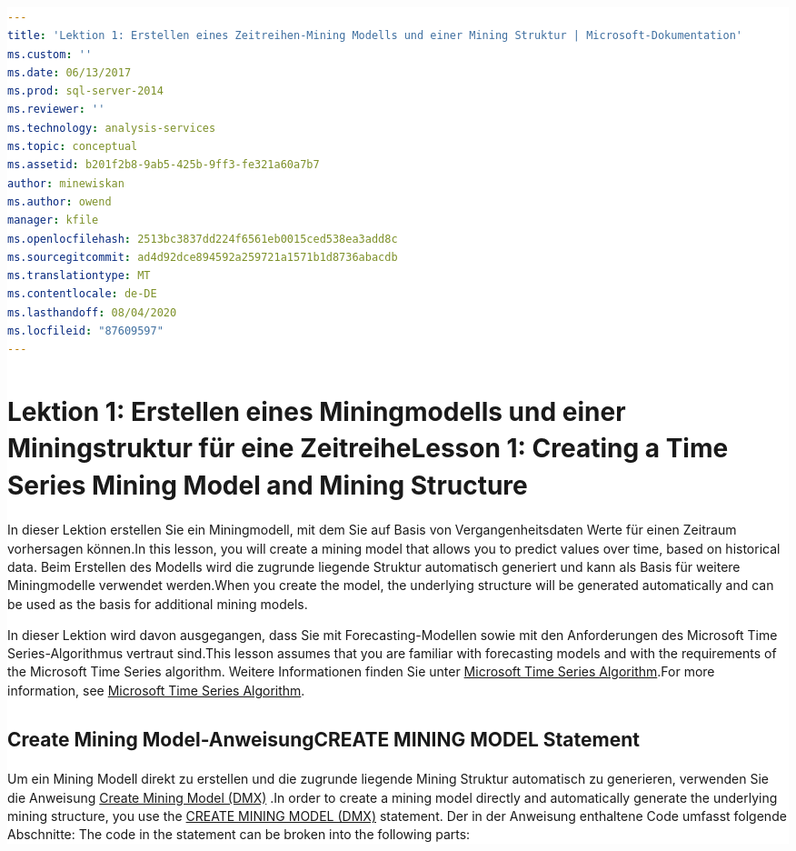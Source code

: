 ```yaml
---
title: 'Lektion 1: Erstellen eines Zeitreihen-Mining Modells und einer Mining Struktur | Microsoft-Dokumentation'
ms.custom: ''
ms.date: 06/13/2017
ms.prod: sql-server-2014
ms.reviewer: ''
ms.technology: analysis-services
ms.topic: conceptual
ms.assetid: b201f2b8-9ab5-425b-9ff3-fe321a60a7b7
author: minewiskan
ms.author: owend
manager: kfile
ms.openlocfilehash: 2513bc3837dd224f6561eb0015ced538ea3add8c
ms.sourcegitcommit: ad4d92dce894592a259721a1571b1d8736abacdb
ms.translationtype: MT
ms.contentlocale: de-DE
ms.lasthandoff: 08/04/2020
ms.locfileid: "87609597"
---
```

# <a name="lesson-1-creating-a-time-series-mining-model-and-mining-structure"></a><span data-ttu-id="a90a5-102">Lektion 1: Erstellen eines Miningmodells und einer Miningstruktur für eine Zeitreihe</span><span class="sxs-lookup"><span data-stu-id="a90a5-102">Lesson 1: Creating a Time Series Mining Model and Mining Structure</span></span>
  <span data-ttu-id="a90a5-103">In dieser Lektion erstellen Sie ein Miningmodell, mit dem Sie auf Basis von Vergangenheitsdaten Werte für einen Zeitraum vorhersagen können.</span><span class="sxs-lookup"><span data-stu-id="a90a5-103">In this lesson, you will create a mining model that allows you to predict values over time, based on historical data.</span></span> <span data-ttu-id="a90a5-104">Beim Erstellen des Modells wird die zugrunde liegende Struktur automatisch generiert und kann als Basis für weitere Miningmodelle verwendet werden.</span><span class="sxs-lookup"><span data-stu-id="a90a5-104">When you create the model, the underlying structure will be generated automatically and can be used as the basis for additional mining models.</span></span>  
  
 <span data-ttu-id="a90a5-105">In dieser Lektion wird davon ausgegangen, dass Sie mit Forecasting-Modellen sowie mit den Anforderungen des Microsoft Time Series-Algorithmus vertraut sind.</span><span class="sxs-lookup"><span data-stu-id="a90a5-105">This lesson assumes that you are familiar with forecasting models and with the requirements of the Microsoft Time Series algorithm.</span></span> <span data-ttu-id="a90a5-106">Weitere Informationen finden Sie unter [Microsoft Time Series Algorithm](../../2014/analysis-services/data-mining/microsoft-time-series-algorithm.md).</span><span class="sxs-lookup"><span data-stu-id="a90a5-106">For more information, see [Microsoft Time Series Algorithm](../../2014/analysis-services/data-mining/microsoft-time-series-algorithm.md).</span></span>  
  
## <a name="create-mining-model-statement"></a><span data-ttu-id="a90a5-107">Create Mining Model-Anweisung</span><span class="sxs-lookup"><span data-stu-id="a90a5-107">CREATE MINING MODEL Statement</span></span>  
 <span data-ttu-id="a90a5-108">Um ein Mining Modell direkt zu erstellen und die zugrunde liegende Mining Struktur automatisch zu generieren, verwenden Sie die Anweisung [Create Mining Model &#40;DMX&#41;](/sql/dmx/create-mining-model-dmx) .</span><span class="sxs-lookup"><span data-stu-id="a90a5-108">In order to create a mining model directly and automatically generate the underlying mining structure, you use the [CREATE MINING MODEL &#40;DMX&#41;](/sql/dmx/create-mining-model-dmx) statement.</span></span> <span data-ttu-id="a90a5-109">Der in der Anweisung enthaltene Code umfasst folgende Abschnitte: </span><span class="sxs-lookup"><span data-stu-id="a90a5-109">The code in the statement can be broken into the following parts:</span></span>  
  